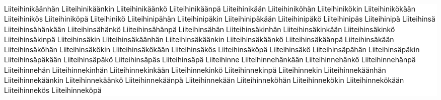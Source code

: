 Liiteihinikäänhän
Liiteihinikäänkin
Liiteihinikäänkö
Liiteihinikäänpä
Liiteihinikään
Liiteihiniköhän
Liiteihinikökin
Liiteihinikökään
Liiteihinikös
Liiteihiniköpä
Liiteihinikö
Liiteihinipähän
Liiteihinipäkin
Liiteihinipäkään
Liiteihinipäkö
Liiteihinipäs
Liiteihinipä
Liiteihinsä
Liiteihinsähänkään
Liiteihinsähänkö
Liiteihinsähänpä
Liiteihinsähän
Liiteihinsäkinhän
Liiteihinsäkinkään
Liiteihinsäkinkö
Liiteihinsäkinpä
Liiteihinsäkin
Liiteihinsäkäänhän
Liiteihinsäkäänkin
Liiteihinsäkäänkö
Liiteihinsäkäänpä
Liiteihinsäkään
Liiteihinsäköhän
Liiteihinsäkökin
Liiteihinsäkökään
Liiteihinsäkös
Liiteihinsäköpä
Liiteihinsäkö
Liiteihinsäpähän
Liiteihinsäpäkin
Liiteihinsäpäkään
Liiteihinsäpäkö
Liiteihinsäpäs
Liiteihinsäpä
Liiteihinne
Liiteihinnehänkään
Liiteihinnehänkö
Liiteihinnehänpä
Liiteihinnehän
Liiteihinnekinhän
Liiteihinnekinkään
Liiteihinnekinkö
Liiteihinnekinpä
Liiteihinnekin
Liiteihinnekäänhän
Liiteihinnekäänkin
Liiteihinnekäänkö
Liiteihinnekäänpä
Liiteihinnekään
Liiteihinneköhän
Liiteihinnekökin
Liiteihinnekökään
Liiteihinnekös
Liiteihinneköpä